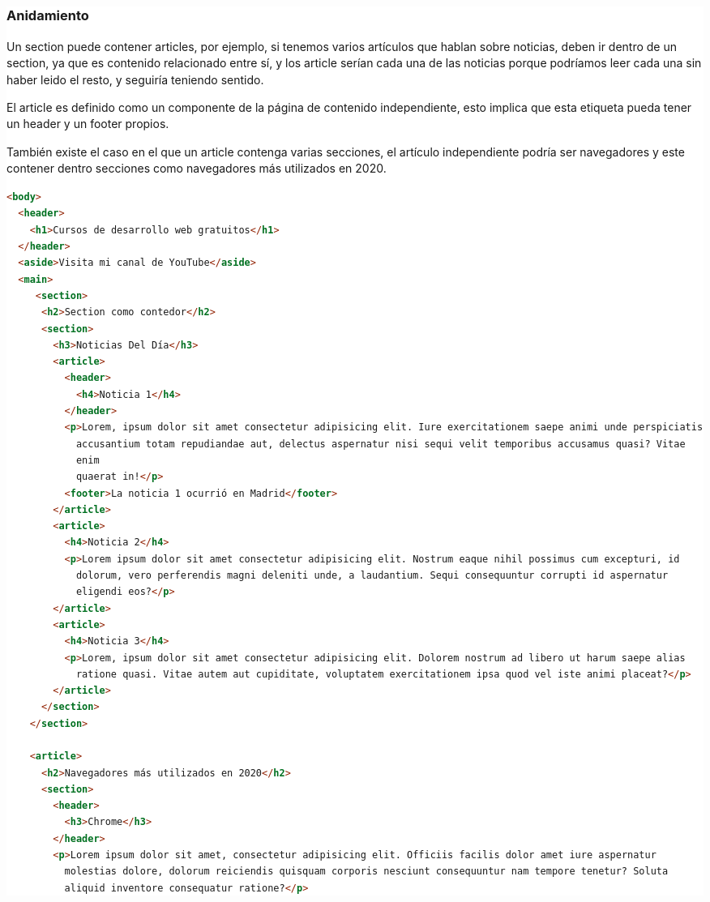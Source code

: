 ### Anidamiento

Un section puede contener articles, por ejemplo, si tenemos varios artículos que hablan sobre noticias, deben ir dentro de un section, ya que es contenido relacionado entre sí, y los article serían cada una de las noticias porque podríamos leer cada una sin haber leido el resto, y seguiría teniendo sentido.

 El article es definido como un componente de la página de contenido independiente, esto implica que esta etiqueta pueda tener un header y un footer propios.

También existe el caso en el que un article contenga varias secciones, el artículo independiente podría ser navegadores y este contener dentro secciones como navegadores más utilizados en 2020.

```html
<body>
  <header>
    <h1>Cursos de desarrollo web gratuitos</h1>
  </header>
  <aside>Visita mi canal de YouTube</aside>
  <main>
     <section>
      <h2>Section como contedor</h2>
      <section>
        <h3>Noticias Del Día</h3>
        <article>
          <header>
            <h4>Noticia 1</h4>
          </header>
          <p>Lorem, ipsum dolor sit amet consectetur adipisicing elit. Iure exercitationem saepe animi unde perspiciatis
            accusantium totam repudiandae aut, delectus aspernatur nisi sequi velit temporibus accusamus quasi? Vitae
            enim
            quaerat in!</p>
          <footer>La noticia 1 ocurrió en Madrid</footer>
        </article>
        <article>
          <h4>Noticia 2</h4>
          <p>Lorem ipsum dolor sit amet consectetur adipisicing elit. Nostrum eaque nihil possimus cum excepturi, id
            dolorum, vero perferendis magni deleniti unde, a laudantium. Sequi consequuntur corrupti id aspernatur
            eligendi eos?</p>
        </article>
        <article>
          <h4>Noticia 3</h4>
          <p>Lorem, ipsum dolor sit amet consectetur adipisicing elit. Dolorem nostrum ad libero ut harum saepe alias
            ratione quasi. Vitae autem aut cupiditate, voluptatem exercitationem ipsa quod vel iste animi placeat?</p>
        </article>
      </section>
    </section>
	
    <article>
      <h2>Navegadores más utilizados en 2020</h2>
      <section>
        <header>
          <h3>Chrome</h3>
        </header>
        <p>Lorem ipsum dolor sit amet, consectetur adipisicing elit. Officiis facilis dolor amet iure aspernatur
          molestias dolore, dolorum reiciendis quisquam corporis nesciunt consequuntur nam tempore tenetur? Soluta
          aliquid inventore consequatur ratione?</p>
```